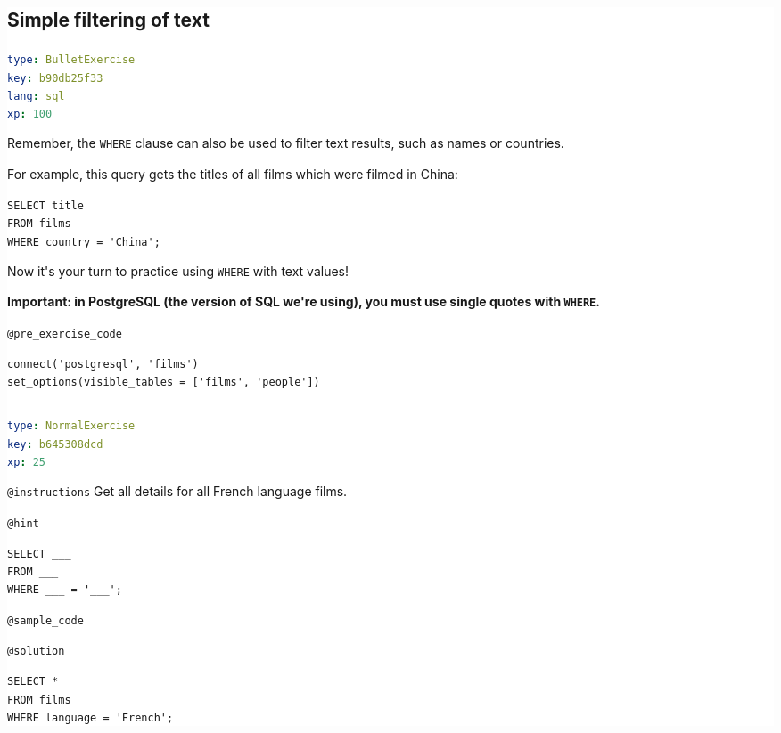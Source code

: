 
## Simple filtering of text

```yaml
type: BulletExercise
key: b90db25f33
lang: sql
xp: 100
```

Remember, the `WHERE` clause can also be used to filter text results, such as names or countries.

For example, this query gets the titles of all films which were filmed in China:

```
SELECT title
FROM films
WHERE country = 'China';
```

Now it's your turn to practice using `WHERE` with text values!

**Important: in PostgreSQL (the version of SQL we're using), you must use single quotes with `WHERE`.**

`@pre_exercise_code`
```{python}
connect('postgresql', 'films')
set_options(visible_tables = ['films', 'people'])
```

***

```yaml
type: NormalExercise
key: b645308dcd
xp: 25
```

`@instructions`
Get all details for all French language films.

`@hint`
```
SELECT ___
FROM ___
WHERE ___ = '___';
```

`@sample_code`
```{sql}

```

`@solution`
```{sql}
SELECT *
FROM films
WHERE language = 'French';
```
